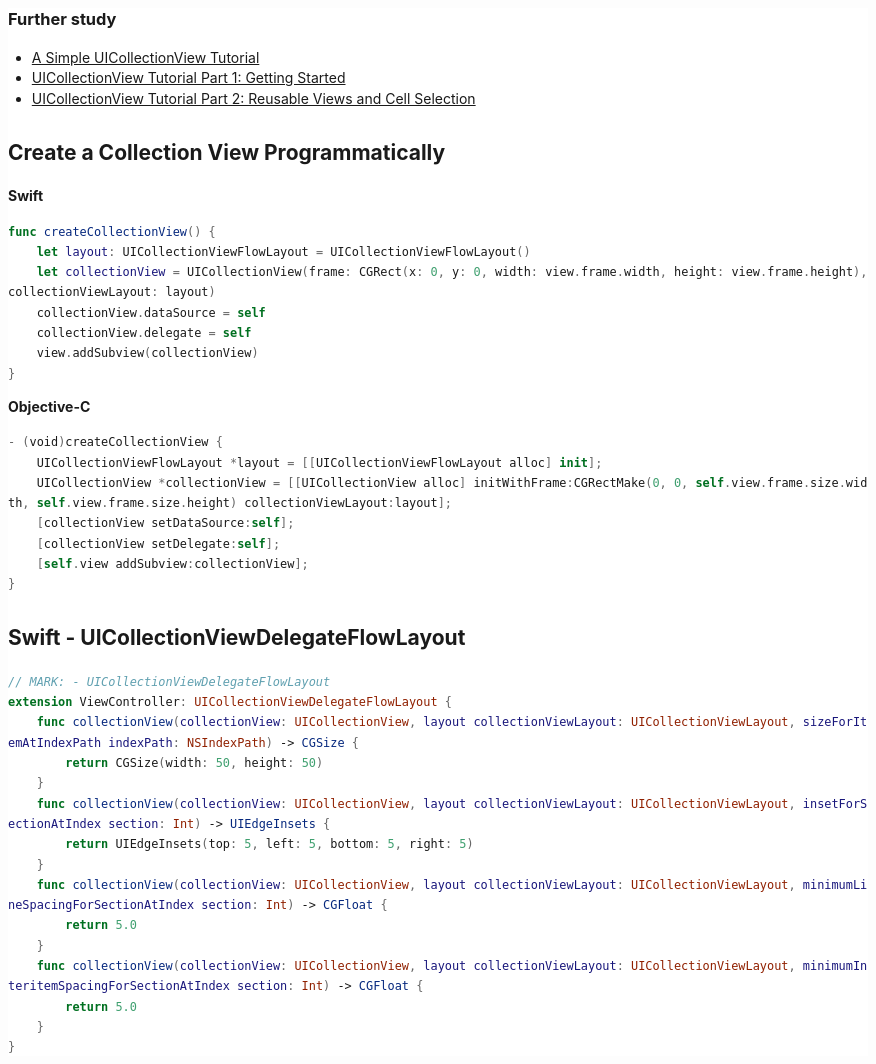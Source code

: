 ### Further study

- [A Simple UICollectionView Tutorial](http://adoptioncurve.net/archives/2012/09/a-simple-uicollectionview-tutorial/)
- [UICollectionView Tutorial Part 1: Getting Started](http://www.raywenderlich.com/78550/beginning-ios-collection-views-swift-part-1)
- [UICollectionView Tutorial Part 2: Reusable Views and Cell Selection](http://www.raywenderlich.com/78551/beginning-ios-collection-views-swift-part-2)



## Create a Collection View Programmatically


**Swift**

```swift
func createCollectionView() {
    let layout: UICollectionViewFlowLayout = UICollectionViewFlowLayout()
    let collectionView = UICollectionView(frame: CGRect(x: 0, y: 0, width: view.frame.width, height: view.frame.height), collectionViewLayout: layout)
    collectionView.dataSource = self
    collectionView.delegate = self
    view.addSubview(collectionView)
}

```

**Objective-C**

```swift
- (void)createCollectionView {
    UICollectionViewFlowLayout *layout = [[UICollectionViewFlowLayout alloc] init];
    UICollectionView *collectionView = [[UICollectionView alloc] initWithFrame:CGRectMake(0, 0, self.view.frame.size.width, self.view.frame.size.height) collectionViewLayout:layout];
    [collectionView setDataSource:self];
    [collectionView setDelegate:self];
    [self.view addSubview:collectionView];
}

```



## Swift - UICollectionViewDelegateFlowLayout


```swift
// MARK: - UICollectionViewDelegateFlowLayout
extension ViewController: UICollectionViewDelegateFlowLayout {
    func collectionView(collectionView: UICollectionView, layout collectionViewLayout: UICollectionViewLayout, sizeForItemAtIndexPath indexPath: NSIndexPath) -> CGSize {
        return CGSize(width: 50, height: 50)
    }
    func collectionView(collectionView: UICollectionView, layout collectionViewLayout: UICollectionViewLayout, insetForSectionAtIndex section: Int) -> UIEdgeInsets {
        return UIEdgeInsets(top: 5, left: 5, bottom: 5, right: 5)
    }
    func collectionView(collectionView: UICollectionView, layout collectionViewLayout: UICollectionViewLayout, minimumLineSpacingForSectionAtIndex section: Int) -> CGFloat {
        return 5.0
    }
    func collectionView(collectionView: UICollectionView, layout collectionViewLayout: UICollectionViewLayout, minimumInteritemSpacingForSectionAtIndex section: Int) -> CGFloat {
        return 5.0
    }
}

```